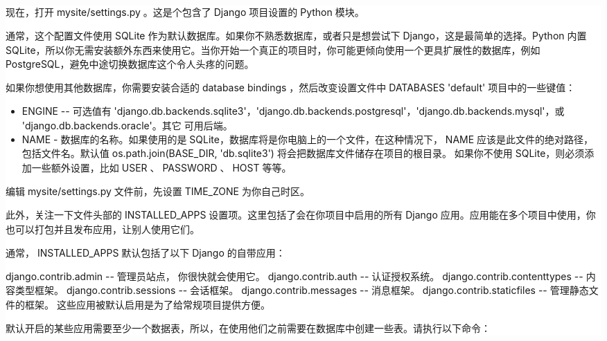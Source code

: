 现在，打开 mysite/settings.py 。这是个包含了 Django 项目设置的 Python 模块。

通常，这个配置文件使用 SQLite 作为默认数据库。如果你不熟悉数据库，或者只是想尝试下 Django，这是最简单的选择。Python 内置 SQLite，所以你无需安装额外东西来使用它。当你开始一个真正的项目时，你可能更倾向使用一个更具扩展性的数据库，例如 PostgreSQL，避免中途切换数据库这个令人头疼的问题。

如果你想使用其他数据库，你需要安装合适的 database bindings ，然后改变设置文件中 DATABASES 'default' 项目中的一些键值：

* ENGINE -- 可选值有 'django.db.backends.sqlite3'，'django.db.backends.postgresql'，'django.db.backends.mysql'，或 'django.db.backends.oracle'。其它 可用后端。
* NAME - 数据库的名称。如果使用的是 SQLite，数据库将是你电脑上的一个文件，在这种情况下， NAME 应该是此文件的绝对路径，包括文件名。默认值 os.path.join(BASE_DIR, 'db.sqlite3') 将会把数据库文件储存在项目的根目录。
如果你不使用 SQLite，则必须添加一些额外设置，比如 USER 、 PASSWORD 、 HOST 等等。

编辑 mysite/settings.py 文件前，先设置 TIME_ZONE 为你自己时区。

此外，关注一下文件头部的 INSTALLED_APPS 设置项。这里包括了会在你项目中启用的所有 Django 应用。应用能在多个项目中使用，你也可以打包并且发布应用，让别人使用它们。

通常， INSTALLED_APPS 默认包括了以下 Django 的自带应用：

django.contrib.admin -- 管理员站点， 你很快就会使用它。
django.contrib.auth -- 认证授权系统。
django.contrib.contenttypes -- 内容类型框架。
django.contrib.sessions -- 会话框架。
django.contrib.messages -- 消息框架。
django.contrib.staticfiles -- 管理静态文件的框架。
这些应用被默认启用是为了给常规项目提供方便。

默认开启的某些应用需要至少一个数据表，所以，在使用他们之前需要在数据库中创建一些表。请执行以下命令：
